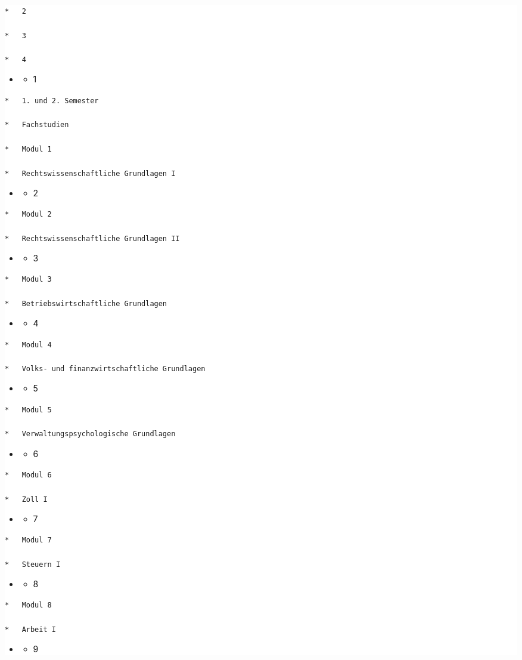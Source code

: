     *   2

    *   3

    *   4


*    *   1

    *   1. und 2. Semester

    *   Fachstudien

    *   Modul 1

    *   Rechtswissenschaftliche Grundlagen I


*    *   2

    *   Modul 2

    *   Rechtswissenschaftliche Grundlagen II


*    *   3

    *   Modul 3

    *   Betriebswirtschaftliche Grundlagen


*    *   4

    *   Modul 4

    *   Volks- und finanzwirtschaftliche Grundlagen


*    *   5

    *   Modul 5

    *   Verwaltungspsychologische Grundlagen


*    *   6

    *   Modul 6

    *   Zoll I


*    *   7

    *   Modul 7

    *   Steuern I


*    *   8

    *   Modul 8

    *   Arbeit I


*    *   9
